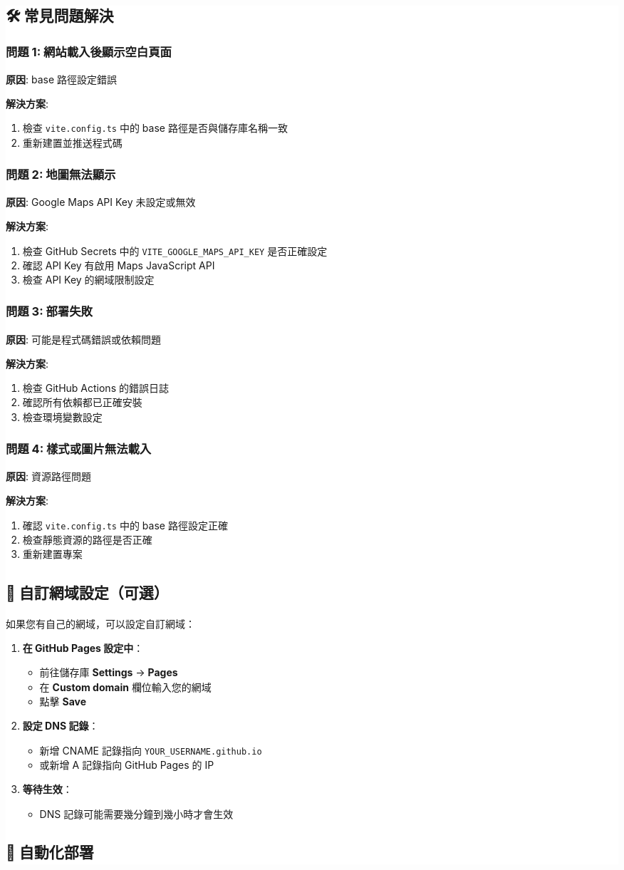 ## 🛠️ 常見問題解決

### 問題 1: 網站載入後顯示空白頁面

**原因**: base 路徑設定錯誤

**解決方案**:
1. 檢查 `vite.config.ts` 中的 base 路徑是否與儲存庫名稱一致
2. 重新建置並推送程式碼

### 問題 2: 地圖無法顯示

**原因**: Google Maps API Key 未設定或無效

**解決方案**:
1. 檢查 GitHub Secrets 中的 `VITE_GOOGLE_MAPS_API_KEY` 是否正確設定
2. 確認 API Key 有啟用 Maps JavaScript API
3. 檢查 API Key 的網域限制設定

### 問題 3: 部署失敗

**原因**: 可能是程式碼錯誤或依賴問題

**解決方案**:
1. 檢查 GitHub Actions 的錯誤日誌
2. 確認所有依賴都已正確安裝
3. 檢查環境變數設定

### 問題 4: 樣式或圖片無法載入

**原因**: 資源路徑問題

**解決方案**:
1. 確認 `vite.config.ts` 中的 base 路徑設定正確
2. 檢查靜態資源的路徑是否正確
3. 重新建置專案

## 📱 自訂網域設定（可選）

如果您有自己的網域，可以設定自訂網域：

1. **在 GitHub Pages 設定中**：
   - 前往儲存庫 **Settings** → **Pages**
   - 在 **Custom domain** 欄位輸入您的網域
   - 點擊 **Save**

2. **設定 DNS 記錄**：
   - 新增 CNAME 記錄指向 `YOUR_USERNAME.github.io`
   - 或新增 A 記錄指向 GitHub Pages 的 IP

3. **等待生效**：
   - DNS 記錄可能需要幾分鐘到幾小時才會生效

## 🔄 自動化部署
